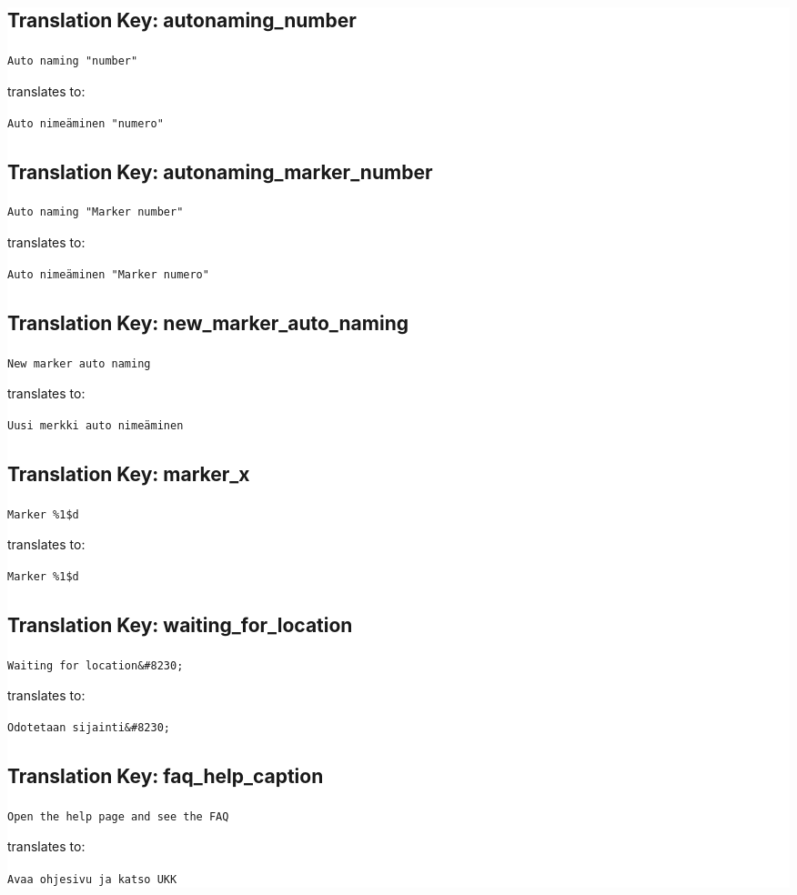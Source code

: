 
## Translation Key: autonaming_number
```
Auto naming "number"
```
translates to:
```
Auto nimeäminen "numero"
```


## Translation Key: autonaming_marker_number
```
Auto naming "Marker number"
```
translates to:
```
Auto nimeäminen "Marker numero"
```


## Translation Key: new_marker_auto_naming
```
New marker auto naming
```
translates to:
```
Uusi merkki auto nimeäminen
```


## Translation Key: marker_x
```
Marker %1$d
```
translates to:
```
Marker %1$d
```


## Translation Key: waiting_for_location
```
Waiting for location&#8230;
```
translates to:
```
Odotetaan sijainti&#8230;
```


## Translation Key: faq_help_caption
```
Open the help page and see the FAQ
```
translates to:
```
Avaa ohjesivu ja katso UKK
```
